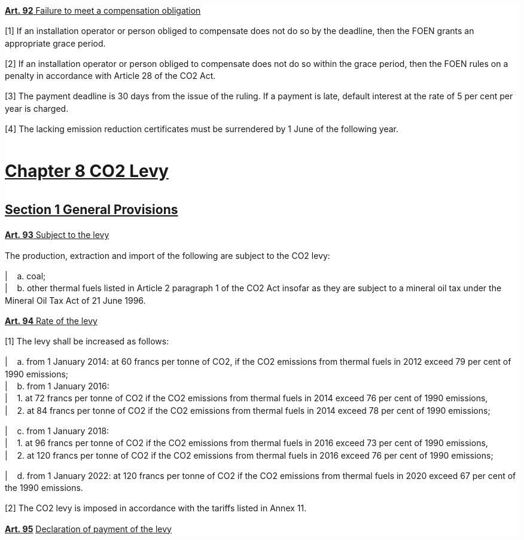 [**Art. 92** Failure to meet a compensation obligation](https://www.fedlex.admin.ch/eli/cc/2012/856/en#art_92) 

[1] If an installation operator or person obliged to compensate does not do so by the deadline, then the FOEN grants an appropriate grace period.

[2] If an installation operator or person obliged to compensate does not do so within the grace period, then the FOEN rules on a penalty in accordance with Article 28 of the CO2 Act.

[3] The payment deadline is 30 days from the issue of the ruling. If a payment is late, default interest at the rate of 5 per cent per year is charged.

[4] The lacking emission reduction certificates must be surrendered by 1 June of the following year.

# [Chapter 8 CO2 Levy](https://www.fedlex.admin.ch/eli/cc/2012/856/en#chap_8)

## [Section 1 General Provisions](https://www.fedlex.admin.ch/eli/cc/2012/856/en#chap_8/sec_1)

[**Art. 93** Subject to the levy](https://www.fedlex.admin.ch/eli/cc/2012/856/en#art_93) 

The production, extraction and import of the following are subject to the CO2 levy:


|    a. coal;  
|    b. other thermal fuels listed in Article 2 paragraph 1 of the CO2 Act insofar as they are subject to a mineral oil tax under the Mineral Oil Tax Act of 21 June 1996.

[**Art. 94** Rate of the levy](https://www.fedlex.admin.ch/eli/cc/2012/856/en#art_94) 

[1] The levy shall be increased as follows:


|    a. from 1 January 2014: at 60 francs per tonne of CO2, if the CO2 emissions from thermal fuels in 2012 exceed 79 per cent of 1990 emissions;  
|    b. from 1 January 2016:  
|    1. at 72 francs per tonne of CO2 if the CO2 emissions from thermal fuels in 2014 exceed 76 per cent of 1990 emissions,  
|    2. at 84 francs per tonne of CO2 if the CO2 emissions from thermal fuels in 2014 exceed 78 per cent of 1990 emissions;


|    c. from 1 January 2018:  
|    1. at 96 francs per tonne of CO2 if the CO2 emissions from thermal fuels in 2016 exceed 73 per cent of 1990 emissions,  
|    2. at 120 francs per tonne of CO2 if the CO2 emissions from thermal fuels in 2016 exceed 76 per cent of 1990 emissions;


|    d. from 1 January 2022: at 120 francs per tonne of CO2 if the CO2 emissions from thermal fuels in 2020 exceed 67 per cent of the 1990 emissions.

[2] The CO2 levy is imposed in accordance with the tariffs listed in Annex 11.

[**Art. 95**](https://www.fedlex.admin.ch/eli/cc/2012/856/en#art_95) [Declaration of payment of the levy](https://www.fedlex.admin.ch/eli/cc/2012/856/en#art_95) 
